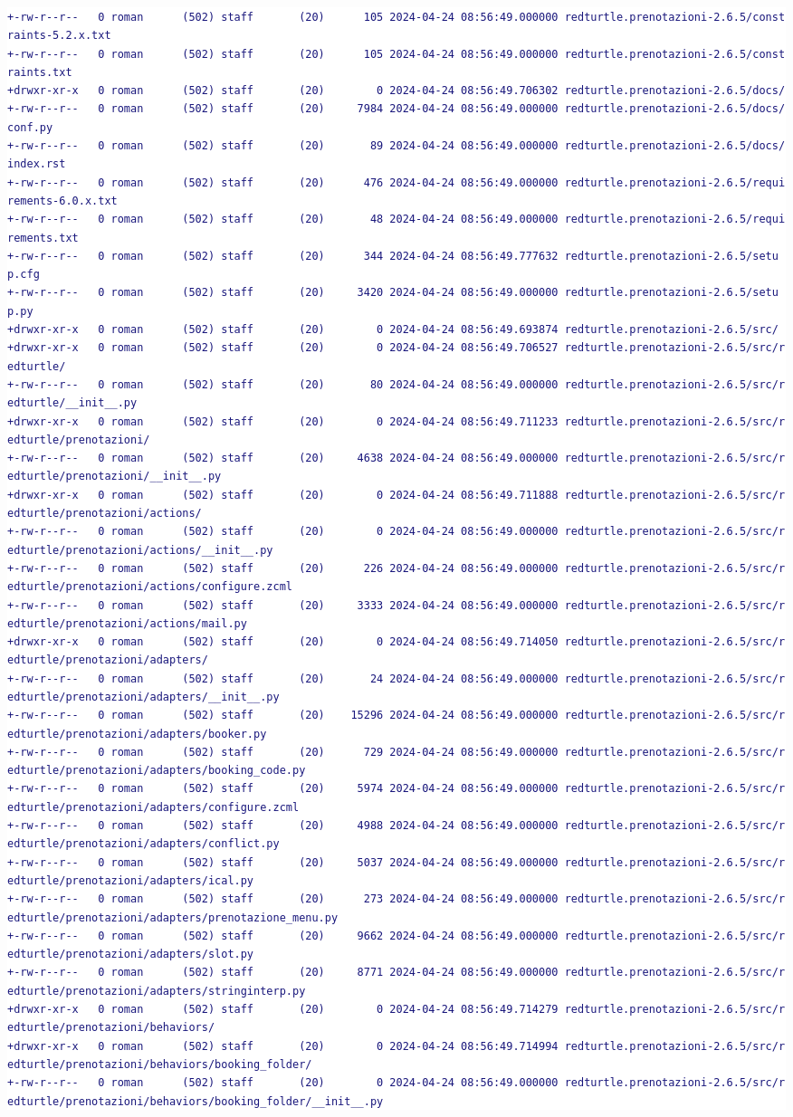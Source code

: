 ```diff
+-rw-r--r--   0 roman      (502) staff       (20)      105 2024-04-24 08:56:49.000000 redturtle.prenotazioni-2.6.5/constraints-5.2.x.txt
+-rw-r--r--   0 roman      (502) staff       (20)      105 2024-04-24 08:56:49.000000 redturtle.prenotazioni-2.6.5/constraints.txt
+drwxr-xr-x   0 roman      (502) staff       (20)        0 2024-04-24 08:56:49.706302 redturtle.prenotazioni-2.6.5/docs/
+-rw-r--r--   0 roman      (502) staff       (20)     7984 2024-04-24 08:56:49.000000 redturtle.prenotazioni-2.6.5/docs/conf.py
+-rw-r--r--   0 roman      (502) staff       (20)       89 2024-04-24 08:56:49.000000 redturtle.prenotazioni-2.6.5/docs/index.rst
+-rw-r--r--   0 roman      (502) staff       (20)      476 2024-04-24 08:56:49.000000 redturtle.prenotazioni-2.6.5/requirements-6.0.x.txt
+-rw-r--r--   0 roman      (502) staff       (20)       48 2024-04-24 08:56:49.000000 redturtle.prenotazioni-2.6.5/requirements.txt
+-rw-r--r--   0 roman      (502) staff       (20)      344 2024-04-24 08:56:49.777632 redturtle.prenotazioni-2.6.5/setup.cfg
+-rw-r--r--   0 roman      (502) staff       (20)     3420 2024-04-24 08:56:49.000000 redturtle.prenotazioni-2.6.5/setup.py
+drwxr-xr-x   0 roman      (502) staff       (20)        0 2024-04-24 08:56:49.693874 redturtle.prenotazioni-2.6.5/src/
+drwxr-xr-x   0 roman      (502) staff       (20)        0 2024-04-24 08:56:49.706527 redturtle.prenotazioni-2.6.5/src/redturtle/
+-rw-r--r--   0 roman      (502) staff       (20)       80 2024-04-24 08:56:49.000000 redturtle.prenotazioni-2.6.5/src/redturtle/__init__.py
+drwxr-xr-x   0 roman      (502) staff       (20)        0 2024-04-24 08:56:49.711233 redturtle.prenotazioni-2.6.5/src/redturtle/prenotazioni/
+-rw-r--r--   0 roman      (502) staff       (20)     4638 2024-04-24 08:56:49.000000 redturtle.prenotazioni-2.6.5/src/redturtle/prenotazioni/__init__.py
+drwxr-xr-x   0 roman      (502) staff       (20)        0 2024-04-24 08:56:49.711888 redturtle.prenotazioni-2.6.5/src/redturtle/prenotazioni/actions/
+-rw-r--r--   0 roman      (502) staff       (20)        0 2024-04-24 08:56:49.000000 redturtle.prenotazioni-2.6.5/src/redturtle/prenotazioni/actions/__init__.py
+-rw-r--r--   0 roman      (502) staff       (20)      226 2024-04-24 08:56:49.000000 redturtle.prenotazioni-2.6.5/src/redturtle/prenotazioni/actions/configure.zcml
+-rw-r--r--   0 roman      (502) staff       (20)     3333 2024-04-24 08:56:49.000000 redturtle.prenotazioni-2.6.5/src/redturtle/prenotazioni/actions/mail.py
+drwxr-xr-x   0 roman      (502) staff       (20)        0 2024-04-24 08:56:49.714050 redturtle.prenotazioni-2.6.5/src/redturtle/prenotazioni/adapters/
+-rw-r--r--   0 roman      (502) staff       (20)       24 2024-04-24 08:56:49.000000 redturtle.prenotazioni-2.6.5/src/redturtle/prenotazioni/adapters/__init__.py
+-rw-r--r--   0 roman      (502) staff       (20)    15296 2024-04-24 08:56:49.000000 redturtle.prenotazioni-2.6.5/src/redturtle/prenotazioni/adapters/booker.py
+-rw-r--r--   0 roman      (502) staff       (20)      729 2024-04-24 08:56:49.000000 redturtle.prenotazioni-2.6.5/src/redturtle/prenotazioni/adapters/booking_code.py
+-rw-r--r--   0 roman      (502) staff       (20)     5974 2024-04-24 08:56:49.000000 redturtle.prenotazioni-2.6.5/src/redturtle/prenotazioni/adapters/configure.zcml
+-rw-r--r--   0 roman      (502) staff       (20)     4988 2024-04-24 08:56:49.000000 redturtle.prenotazioni-2.6.5/src/redturtle/prenotazioni/adapters/conflict.py
+-rw-r--r--   0 roman      (502) staff       (20)     5037 2024-04-24 08:56:49.000000 redturtle.prenotazioni-2.6.5/src/redturtle/prenotazioni/adapters/ical.py
+-rw-r--r--   0 roman      (502) staff       (20)      273 2024-04-24 08:56:49.000000 redturtle.prenotazioni-2.6.5/src/redturtle/prenotazioni/adapters/prenotazione_menu.py
+-rw-r--r--   0 roman      (502) staff       (20)     9662 2024-04-24 08:56:49.000000 redturtle.prenotazioni-2.6.5/src/redturtle/prenotazioni/adapters/slot.py
+-rw-r--r--   0 roman      (502) staff       (20)     8771 2024-04-24 08:56:49.000000 redturtle.prenotazioni-2.6.5/src/redturtle/prenotazioni/adapters/stringinterp.py
+drwxr-xr-x   0 roman      (502) staff       (20)        0 2024-04-24 08:56:49.714279 redturtle.prenotazioni-2.6.5/src/redturtle/prenotazioni/behaviors/
+drwxr-xr-x   0 roman      (502) staff       (20)        0 2024-04-24 08:56:49.714994 redturtle.prenotazioni-2.6.5/src/redturtle/prenotazioni/behaviors/booking_folder/
+-rw-r--r--   0 roman      (502) staff       (20)        0 2024-04-24 08:56:49.000000 redturtle.prenotazioni-2.6.5/src/redturtle/prenotazioni/behaviors/booking_folder/__init__.py
```